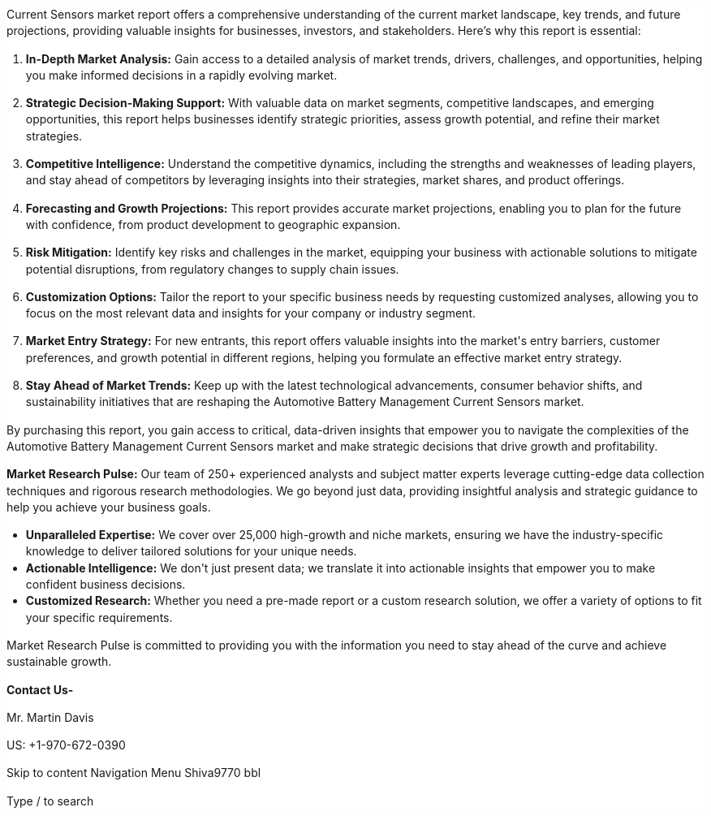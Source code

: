Current Sensors market report offers a comprehensive understanding of the current market landscape, key trends, and future projections, providing valuable insights for businesses, investors, and stakeholders. Here&rsquo;s why this report is essential:</p><ol><li><p><strong>In-Depth Market Analysis:</strong> Gain access to a detailed analysis of market trends, drivers, challenges, and opportunities, helping you make informed decisions in a rapidly evolving market.</p></li><li><p><strong>Strategic Decision-Making Support:</strong> With valuable data on market segments, competitive landscapes, and emerging opportunities, this report helps businesses identify strategic priorities, assess growth potential, and refine their market strategies.</p></li><li><p><strong>Competitive Intelligence:</strong> Understand the competitive dynamics, including the strengths and weaknesses of leading players, and stay ahead of competitors by leveraging insights into their strategies, market shares, and product offerings.</p></li><li><p><strong>Forecasting and Growth Projections:</strong> This report provides accurate market projections, enabling you to plan for the future with confidence, from product development to geographic expansion.</p></li><li><p><strong>Risk Mitigation:</strong> Identify key risks and challenges in the market, equipping your business with actionable solutions to mitigate potential disruptions, from regulatory changes to supply chain issues.</p></li><li><p><strong>Customization Options:</strong> Tailor the report to your specific business needs by requesting customized analyses, allowing you to focus on the most relevant data and insights for your company or industry segment.</p></li><li><p><strong>Market Entry Strategy:</strong> For new entrants, this report offers valuable insights into the market's entry barriers, customer preferences, and growth potential in different regions, helping you formulate an effective market entry strategy.</p></li><li><p><strong>Stay Ahead of Market Trends:</strong> Keep up with the latest technological advancements, consumer behavior shifts, and sustainability initiatives that are reshaping the Automotive Battery Management Current Sensors market.</p></li></ol><p>By purchasing this report, you gain access to critical, data-driven insights that empower you to navigate the complexities of the Automotive Battery Management Current Sensors market and make strategic decisions that drive growth and profitability.</p><p><strong>Market Research Pulse:</strong>&nbsp;Our team of 250+ experienced analysts and subject matter experts leverage cutting-edge data collection techniques and rigorous research methodologies. We go beyond just data, providing insightful analysis and strategic guidance to help you achieve your business goals.</p><ul><li><strong>Unparalleled Expertise:</strong>&nbsp;We cover over 25,000 high-growth and niche markets, ensuring we have the industry-specific knowledge to deliver tailored solutions for your unique needs.</li><li><strong>Actionable Intelligence:</strong>&nbsp;We don't just present data; we translate it into actionable insights that empower you to make confident business decisions.</li><li><strong>Customized Research:</strong>&nbsp;Whether you need a pre-made report or a custom research solution, we offer a variety of options to fit your specific requirements.</li></ul><p>Market Research Pulse is committed to providing you with the information you need to stay ahead of the curve and achieve sustainable growth.</p><p><strong>Contact Us-</strong></p><p>Mr. Martin Davis</p><p>US: +1-970-672-0390</p>
Skip to content
Navigation Menu
Shiva9770
bbl

Type / to search